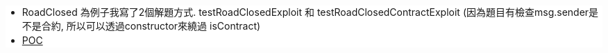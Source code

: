 - RoadClosed 為例子我寫了2個解題方式. testRoadClosedExploit 和 testRoadClosedContractExploit (因為題目有檢查msg.sender是不是合約, 所以可以透過constructor來繞過 isContract)
- [POC](./Writeup/SunSec/test/QuillCTF/RoadClosed.t.sol) 

### 


